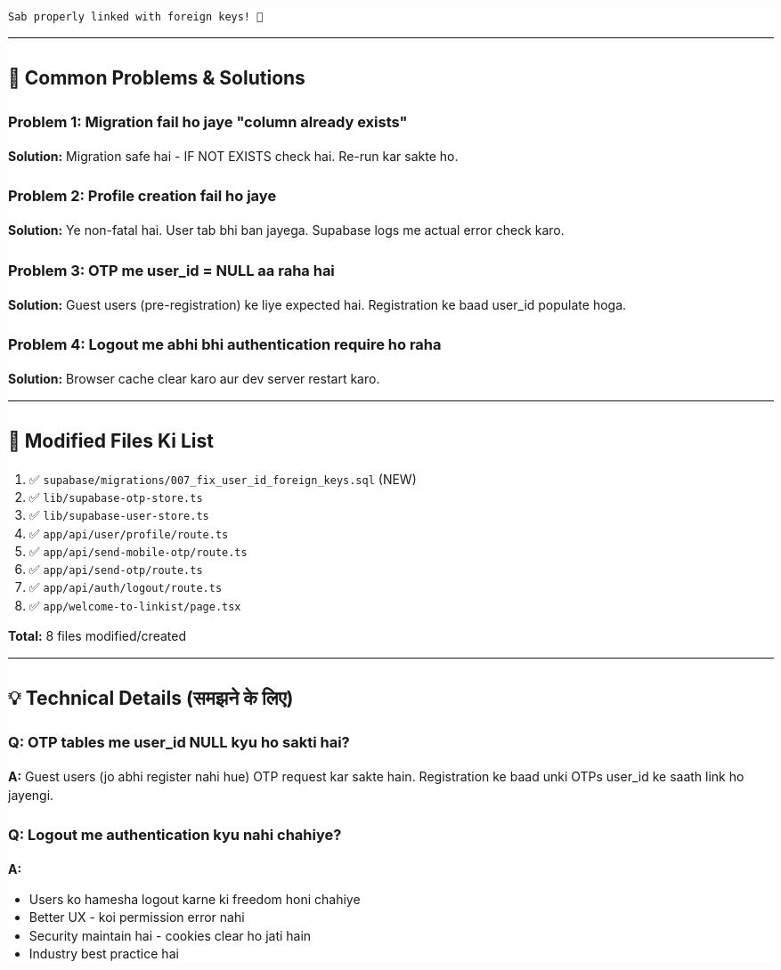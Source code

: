 ```
Sab properly linked with foreign keys! 🎉
```

---

## 🚨 Common Problems & Solutions

### Problem 1: Migration fail ho jaye "column already exists"
**Solution:** Migration safe hai - IF NOT EXISTS check hai. Re-run kar sakte ho.

### Problem 2: Profile creation fail ho jaye
**Solution:** Ye non-fatal hai. User tab bhi ban jayega. Supabase logs me actual error check karo.

### Problem 3: OTP me user_id = NULL aa raha hai
**Solution:** Guest users (pre-registration) ke liye expected hai. Registration ke baad user_id populate hoga.

### Problem 4: Logout me abhi bhi authentication require ho raha
**Solution:** Browser cache clear karo aur dev server restart karo.

---

## 📝 Modified Files Ki List

1. ✅ `supabase/migrations/007_fix_user_id_foreign_keys.sql` (NEW)
2. ✅ `lib/supabase-otp-store.ts`
3. ✅ `lib/supabase-user-store.ts`
4. ✅ `app/api/user/profile/route.ts`
5. ✅ `app/api/send-mobile-otp/route.ts`
6. ✅ `app/api/send-otp/route.ts`
7. ✅ `app/api/auth/logout/route.ts`
8. ✅ `app/welcome-to-linkist/page.tsx`

**Total:** 8 files modified/created

---

## 💡 Technical Details (समझने के लिए)

### Q: OTP tables me user_id NULL kyu ho sakti hai?
**A:** Guest users (jo abhi register nahi hue) OTP request kar sakte hain. Registration ke baad unki OTPs user_id ke saath link ho jayengi.

### Q: Logout me authentication kyu nahi chahiye?
**A:**
- Users ko hamesha logout karne ki freedom honi chahiye
- Better UX - koi permission error nahi
- Security maintain hai - cookies clear ho jati hain
- Industry best practice hai
